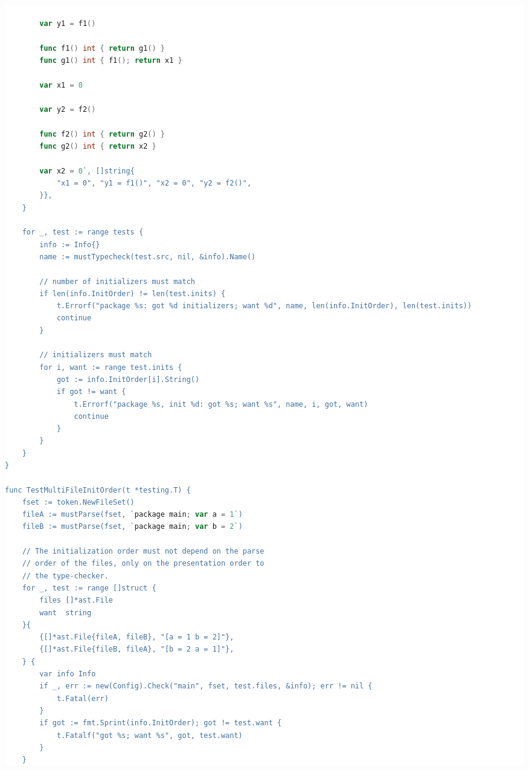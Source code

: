 ```go

		var y1 = f1()

		func f1() int { return g1() }
		func g1() int { f1(); return x1 }

		var x1 = 0

		var y2 = f2()

		func f2() int { return g2() }
		func g2() int { return x2 }

		var x2 = 0`, []string{
			"x1 = 0", "y1 = f1()", "x2 = 0", "y2 = f2()",
		}},
	}

	for _, test := range tests {
		info := Info{}
		name := mustTypecheck(test.src, nil, &info).Name()

		// number of initializers must match
		if len(info.InitOrder) != len(test.inits) {
			t.Errorf("package %s: got %d initializers; want %d", name, len(info.InitOrder), len(test.inits))
			continue
		}

		// initializers must match
		for i, want := range test.inits {
			got := info.InitOrder[i].String()
			if got != want {
				t.Errorf("package %s, init %d: got %s; want %s", name, i, got, want)
				continue
			}
		}
	}
}

func TestMultiFileInitOrder(t *testing.T) {
	fset := token.NewFileSet()
	fileA := mustParse(fset, `package main; var a = 1`)
	fileB := mustParse(fset, `package main; var b = 2`)

	// The initialization order must not depend on the parse
	// order of the files, only on the presentation order to
	// the type-checker.
	for _, test := range []struct {
		files []*ast.File
		want  string
	}{
		{[]*ast.File{fileA, fileB}, "[a = 1 b = 2]"},
		{[]*ast.File{fileB, fileA}, "[b = 2 a = 1]"},
	} {
		var info Info
		if _, err := new(Config).Check("main", fset, test.files, &info); err != nil {
			t.Fatal(err)
		}
		if got := fmt.Sprint(info.InitOrder); got != test.want {
			t.Fatalf("got %s; want %s", got, test.want)
		}
	}
```